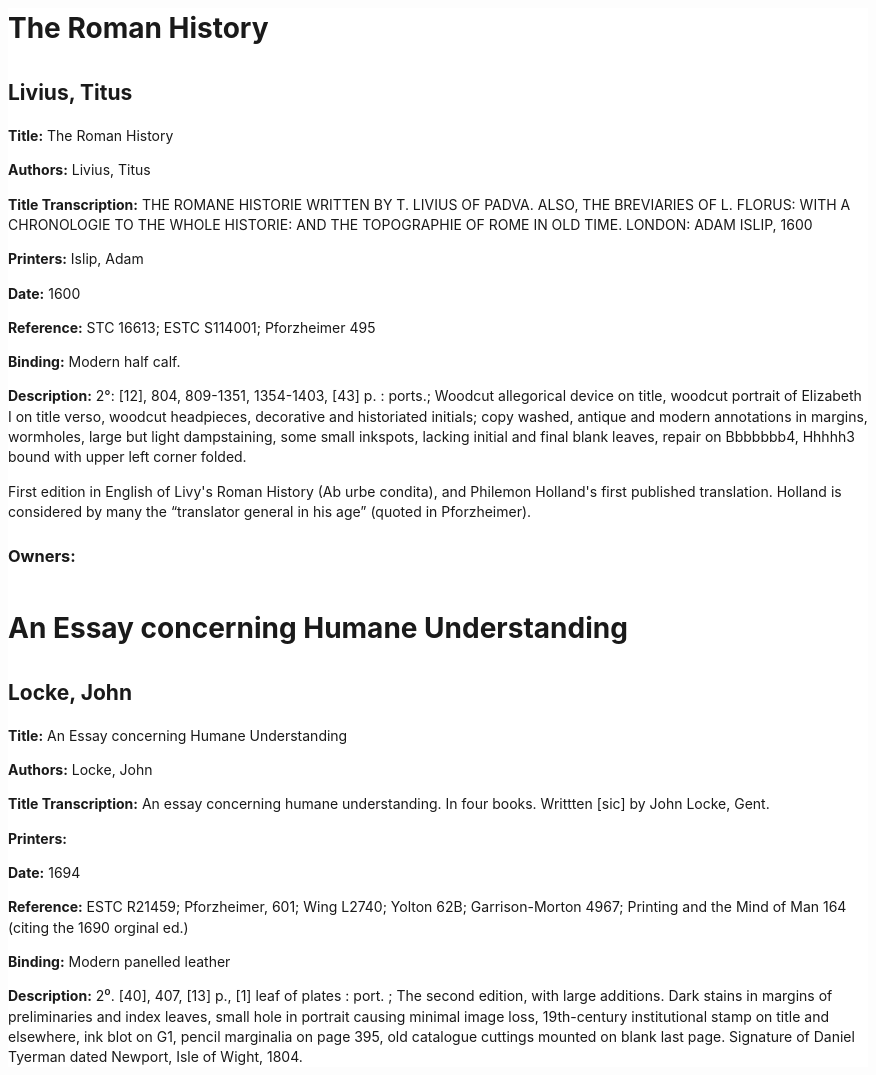 
# The Roman History
## Livius, Titus

**Title:**  The Roman History

**Authors:**  Livius, Titus

**Title Transcription:**  THE ROMANE HISTORIE WRITTEN BY T. LIVIUS OF PADVA. ALSO, THE BREVIARIES OF L. FLORUS: WITH A CHRONOLOGIE TO THE WHOLE HISTORIE: AND THE TOPOGRAPHIE OF ROME IN OLD TIME. LONDON: ADAM ISLIP, 1600

**Printers:**  Islip, Adam

**Date:**  1600

**Reference:**  STC 16613; ESTC S114001; Pforzheimer 495

**Binding:**  Modern half calf.

**Description:**  2°: [12], 804, 809-1351, 1354-1403, [43] p. :  ports.; Woodcut allegorical device on title, woodcut portrait of Elizabeth I on title verso, woodcut headpieces, decorative and historiated initials; copy washed, antique and modern annotations in margins, wormholes, large but light dampstaining, some small inkspots, lacking initial and final blank leaves, repair on Bbbbbbb4, Hhhhh3 bound with upper left corner folded. 

First edition in English of Livy's Roman History (Ab urbe condita), and Philemon Holland's first published translation. Holland is considered by many the “translator general in his age” (quoted in Pforzheimer).

### Owners:


# An Essay concerning Humane Understanding
## Locke, John

**Title:**  An Essay concerning Humane Understanding

**Authors:**  Locke, John

**Title Transcription:**  An essay concerning humane understanding. In four books. Writtten [sic] by John Locke, Gent.

**Printers:**  

**Date:**  1694

**Reference:**  ESTC R21459; Pforzheimer, 601; Wing L2740; Yolton 62B; Garrison-Morton 4967; Printing and the Mind of Man 164 (citing the 1690 orginal ed.)

**Binding:**  Modern panelled leather

**Description:**  2⁰. [40], 407, [13] p., [1] leaf of plates :  port. ; The second edition, with large additions. Dark stains in margins of preliminaries and index leaves, small hole in portrait causing minimal image loss, 19th-century institutional stamp on title and elsewhere, ink blot on G1, pencil marginalia on page 395, old catalogue cuttings mounted on blank last page. Signature of Daniel Tyerman dated Newport, Isle of Wight, 1804. 
